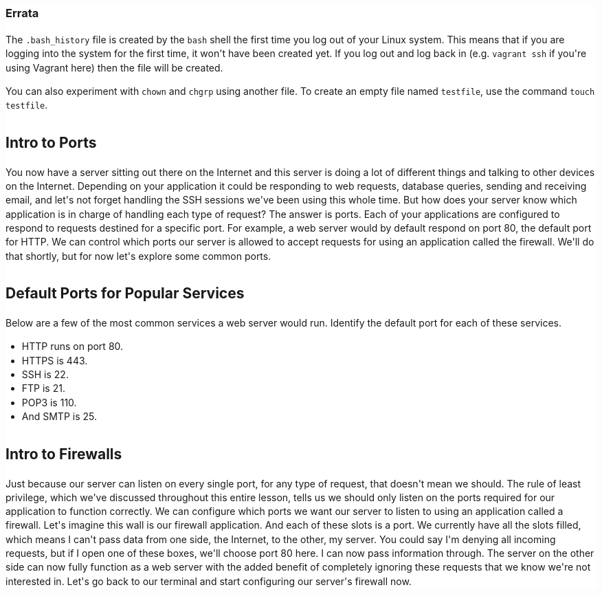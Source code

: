 ### Errata

The `.bash_history` file is created by the `bash` shell the first time you log out of your Linux system. This means that if you are logging into the system for the first time, it won't have been created yet. If you log out and log back in (e.g. `vagrant ssh` if you're using Vagrant here) then the file will be created.

You can also experiment with `chown` and `chgrp` using another file. To create an empty file named `testfile`, use the command `touch testfile`.

## Intro to Ports

You now have a server sitting out there on the Internet and this server is doing
a lot of different things and talking to other devices on the Internet.
Depending on your application it could be responding to web requests,
database queries, sending and receiving email, and let's not forget
handling the SSH sessions we've been using this whole time.
But how does your server know which application is in charge of handling
each type of request?
The answer is ports.
Each of your applications are configured to respond to requests destined for
a specific port.
For example, a web server would by default respond on port 80,
the default port for HTTP.
We can control which ports our server is allowed to accept requests for
using an application called the firewall.
We'll do that shortly, but for now let's explore some common ports.

## Default Ports for Popular Services

Below are a few of the most common services a web server would run.
Identify the default port for each of these services.

- HTTP runs on port 80.
- HTTPS is 443.
- SSH is 22.
- FTP is 21.
- POP3 is 110.
- And SMTP is 25.

## Intro to Firewalls

Just because our server can listen on every single port, for
any type of request, that doesn't mean we should.
The rule of least privilege, which we've discussed throughout this entire lesson,
tells us we should only listen on the ports required for
our application to function correctly.
We can configure which ports we want our server to listen to
using an application called a firewall.
Let's imagine this wall is our firewall application.
And each of these slots is a port.
We currently have all the slots filled, which means I can't
pass data from one side, the Internet, to the other, my server.
You could say I'm denying all incoming requests, but
if I open one of these boxes, we'll choose port 80 here.
I can now pass information through.
The server on the other side can now fully function as a web server
with the added benefit of completely ignoring these requests
that we know we're not interested in.
Let's go back to our terminal and start configuring our server's firewall now.
